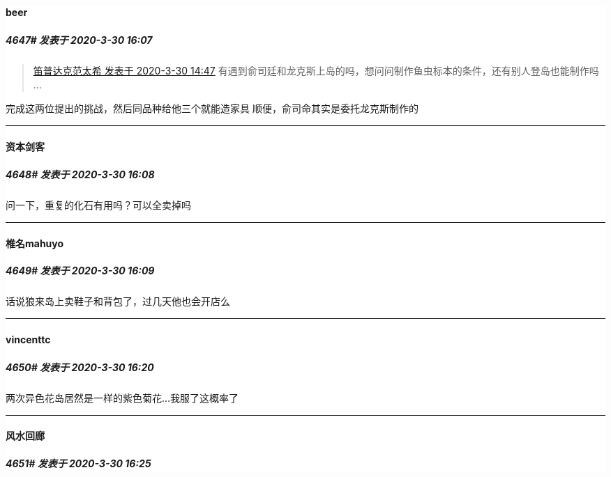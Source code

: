 ####  beer  
##### 4647#       发表于 2020-3-30 16:07



<blockquote><a href="httphttps://bbs.saraba1st.com/2b/forum.php?mod=redirect&amp;goto=findpost&amp;pid=46923090&amp;ptid=1800312" target="_blank">笛普达克范太希 发表于 2020-3-30 14:47</a>
有遇到俞司廷和龙克斯上岛的吗，想问问制作鱼虫标本的条件，还有别人登岛也能制作吗 ...</blockquote>
完成这两位提出的挑战，然后同品种给他三个就能造家具
顺便，俞司命其实是委托龙克斯制作的







-----

####  资本剑客  
##### 4648#       发表于 2020-3-30 16:08




问一下，重复的化石有用吗？可以全卖掉吗







-----

####  椎名mahuyo  
##### 4649#       发表于 2020-3-30 16:09




话说狼来岛上卖鞋子和背包了，过几天他也会开店么







-----

####  vincenttc  
##### 4650#       发表于 2020-3-30 16:20




两次异色花岛居然是一样的紫色菊花…我服了这概率了







-----

####  风水回廊  
##### 4651#       发表于 2020-3-30 16:25

